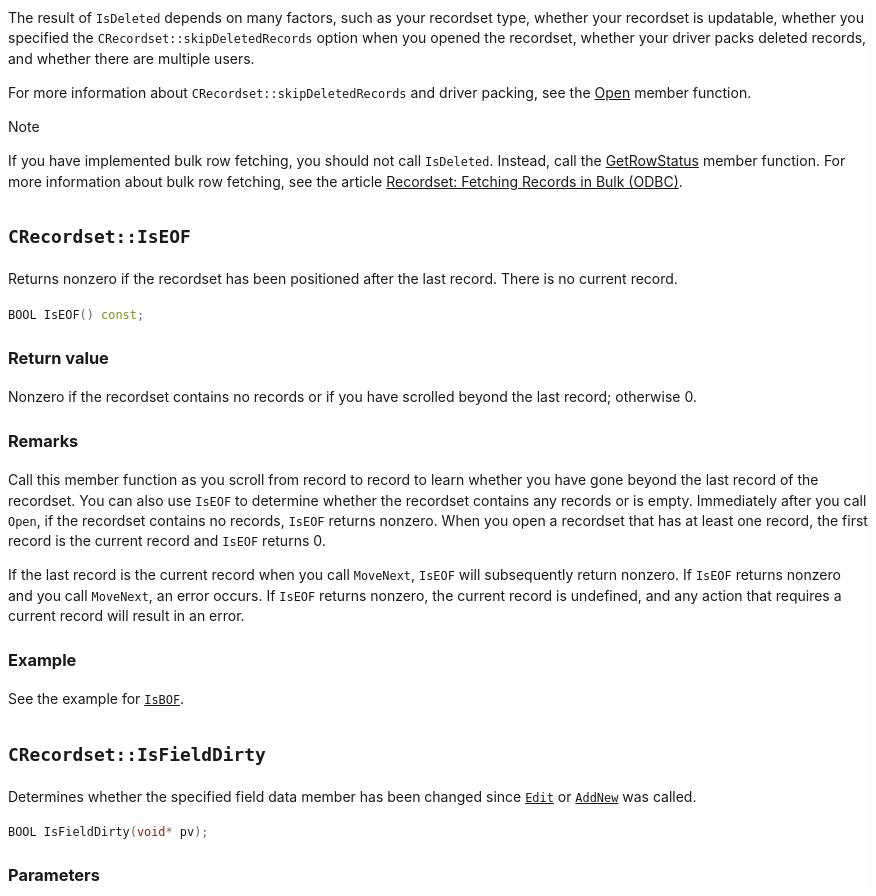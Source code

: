 The result of `IsDeleted` depends on many factors, such as your recordset type, whether your recordset is updatable, whether you specified the `CRecordset::skipDeletedRecords` option when you opened the recordset, whether your driver packs deleted records, and whether there are multiple users.

For more information about `CRecordset::skipDeletedRecords` and driver packing, see the [Open](#open) member function.

> [!NOTE]
> If you have implemented bulk row fetching, you should not call `IsDeleted`. Instead, call the [GetRowStatus](#getrowstatus) member function. For more information about bulk row fetching, see the article [Recordset: Fetching Records in Bulk (ODBC)](../../data/odbc/recordset-fetching-records-in-bulk-odbc.md).

## <a name="iseof"></a> `CRecordset::IsEOF`

Returns nonzero if the recordset has been positioned after the last record. There is no current record.

```cpp
BOOL IsEOF() const;
```

### Return value

Nonzero if the recordset contains no records or if you have scrolled beyond the last record; otherwise 0.

### Remarks

Call this member function as you scroll from record to record to learn whether you have gone beyond the last record of the recordset. You can also use `IsEOF` to determine whether the recordset contains any records or is empty. Immediately after you call `Open`, if the recordset contains no records, `IsEOF` returns nonzero. When you open a recordset that has at least one record, the first record is the current record and `IsEOF` returns 0.

If the last record is the current record when you call `MoveNext`, `IsEOF` will subsequently return nonzero. If `IsEOF` returns nonzero and you call `MoveNext`, an error occurs. If `IsEOF` returns nonzero, the current record is undefined, and any action that requires a current record will result in an error.

### Example

See the example for [`IsBOF`](#isbof).

## <a name="isfielddirty"></a> `CRecordset::IsFieldDirty`

Determines whether the specified field data member has been changed since [`Edit`](#edit) or [`AddNew`](#addnew) was called.

```cpp
BOOL IsFieldDirty(void* pv);
```

### Parameters
